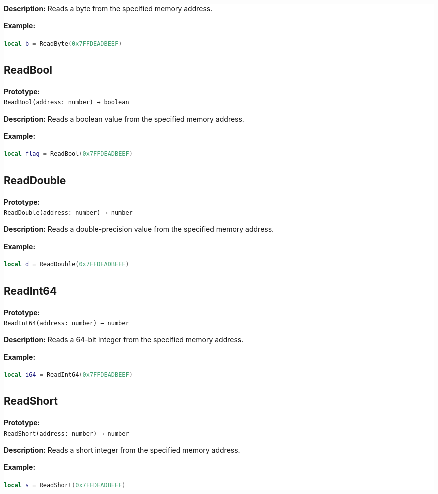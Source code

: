 **Description:**
Reads a byte from the specified memory address.

**Example:**
```lua
local b = ReadByte(0x7FFDEADBEEF)
```

## ReadBool
**Prototype:**  
`ReadBool(address: number) → boolean`

**Description:**
Reads a boolean value from the specified memory address.

**Example:**
```lua
local flag = ReadBool(0x7FFDEADBEEF)
```

## ReadDouble
**Prototype:**  
`ReadDouble(address: number) → number`

**Description:**
Reads a double-precision value from the specified memory address.

**Example:**
```lua
local d = ReadDouble(0x7FFDEADBEEF)
```

## ReadInt64
**Prototype:**  
`ReadInt64(address: number) → number`

**Description:**
Reads a 64-bit integer from the specified memory address.

**Example:**
```lua
local i64 = ReadInt64(0x7FFDEADBEEF)
```

## ReadShort
**Prototype:**  
`ReadShort(address: number) → number`

**Description:**
Reads a short integer from the specified memory address.

**Example:**
```lua
local s = ReadShort(0x7FFDEADBEEF)
```
